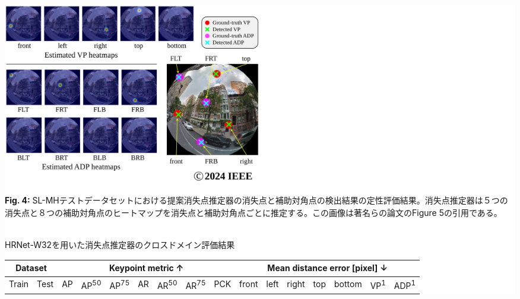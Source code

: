   <img src="./figure/CVPR2024_Fig4.svg" width="50%"  alt="Qualitative results of VP/ADP detection"/>
</p>

**Fig. 4:** SL-MHテストデータセットにおける提案消失点推定器の消失点と補助対角点の検出結果の定性評価結果。消失点推定器は５つの消失点と８つの補助対角点のヒートマップを消失点と補助対角点ごとに推定する。この画像は著名らの論文のFigure 5の引用である。
<br>
<br>

HRNet-W32を用いた消失点推定器のクロスドメイン評価結果
<table>
    <thead>
        <tr>
            <th align="center" class="tg-c3ow" colspan="2">Dataset</th>
            <th align="center" class="tg-c3ow" colspan="7">Keypoint metric &uarr;</th>
            <th align="center" class="tg-c3ow" colspan="8">Mean distance error [pixel] &darr;</th>
        </tr>
    </thead>
    <tr>
        <td>Train</td>
        <td>Test</td>
        <td>AP</td>
        <td>AP<sup>50</sup></td>
        <td>AP<sup>75</sup></td>
        <td>AR</td>
        <td>AR<sup>50</sup></td>
        <td>AR<sup>75</sup></td>
        <td>PCK</td>
        <td>front</td>
        <td>left</td>
        <td>right</td>
        <td>top</td>
        <td>bottom</td>
        <td>VP<sup>1</sup></td>
        <td>ADP<sup>1</sup></td>